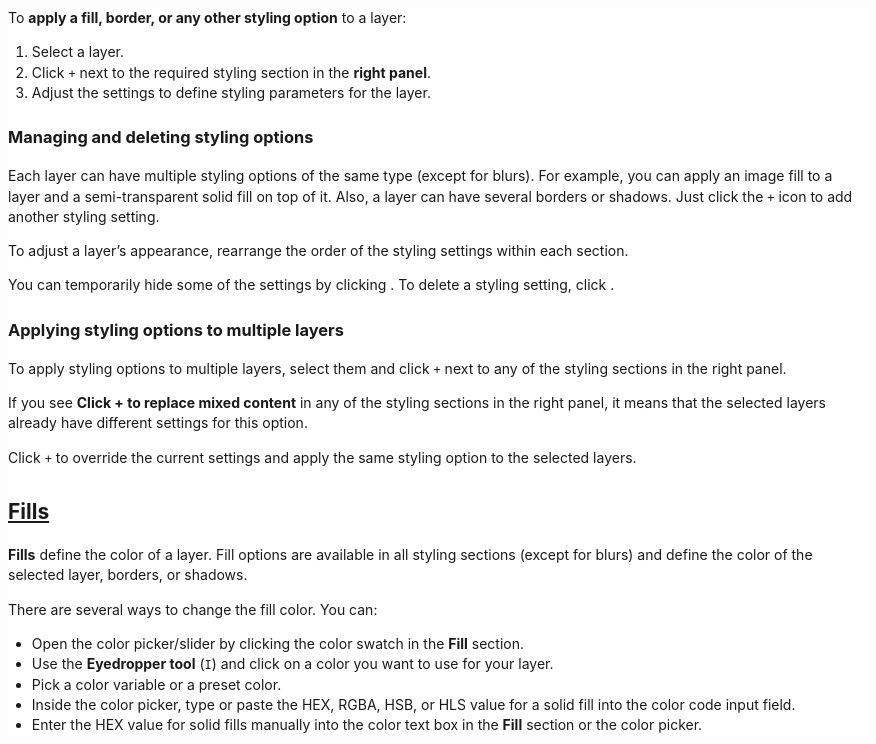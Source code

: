 To **apply a fill, border, or any other styling option** to a layer:

1. Select a layer.
2. Click `+` next to the required styling section in the **right panel**.
3. Adjust the settings to define styling parameters for the layer.

<video autoplay="" muted="" loop="" playsinline="" width="auto" poster="/public/styling_adding_fills_borders_effects.png" height="auto"><source src="/public/styling_adding_fills_borders_effects.mp4" type="video/mp4"></video>

### Managing and deleting styling options

Each layer can have multiple styling options of the same type (except for blurs). For example, you can apply an image fill to a layer and a semi-transparent solid fill on top of it. Also, a layer can have several borders or shadows. Just click the `+` icon to add another styling setting.

To adjust a layer’s appearance, rearrange the order of the styling settings within each section.

<video autoplay="" muted="" loop="" playsinline="" width="auto" poster="/public/styling_moving_fills.png" height="auto"><source src="/public/styling_moving_fills.mp4" type="video/mp4"></video>

You can temporarily hide some of the settings by clicking <embed type="image/svg+xml" alt="eye_hide" src="https://cdn-eu.icons8.com/docs/Dko8QE6mZ06fz2gAGGUBbA/QgphXanfmEC4xSEHsd4zpQ.svg" width="24" />. To delete a styling setting, click <embed type="image/svg+xml" alt="Delete" src="https://cdn-eu.icons8.com/docs/Dko8QE6mZ06fz2gAGGUBbA/atwbWW7Xe0W7xOC5ILLNhQ.svg" width="16" />.

<video autoplay="" muted="" loop="" playsinline="" width="auto" poster="/public/styling_hide_delete.png" height="auto"><source src="/public/styling_hide_delete.mp4" type="video/mp4"></video>

### Applying styling options to multiple layers

To apply styling options to multiple layers, select them and click `+` next to any of the styling sections in the right panel.

<embed type="image/svg+xml" alt="effects_to_multiple_layers" src="https://cdn-eu.icons8.com/docs/Dko8QE6mZ06fz2gAGGUBbA/sPPKm0BlvkOi4bgdTX9PVw.svg" width="844" /> 

If you see **Click + to replace mixed content** in any of the styling sections in the right panel, it means that the selected layers already have different settings for this option. 

Click `+` to override the current settings and apply the same styling option to the selected layers.

<video autoplay="" muted="" loop="" playsinline="" width="auto" poster="/public/styling_to_multiple_layers.png" height="auto"><source src="/public/styling_to_multiple_layers.mp4" type="video/mp4"></video>

## [Fills](#fills)

**Fills** define the color of a layer. Fill options are available in all styling sections (except for blurs) and define the color of the selected layer, borders, or shadows. 

There are several ways to change the fill color. You can:

- Open the color picker/slider by clicking the color swatch in the **Fill** section. 
- Use the **Eyedropper tool** (`I`) and click on a color you want to use for your layer.
- Pick a color variable or a preset color.
- Inside the color picker, type or paste the HEX, RGBA, HSB, or HLS value for a solid fill into the color code input field. 
- Enter the HEX value for solid fills manually into the color text box in the **Fill** section or the color picker.
